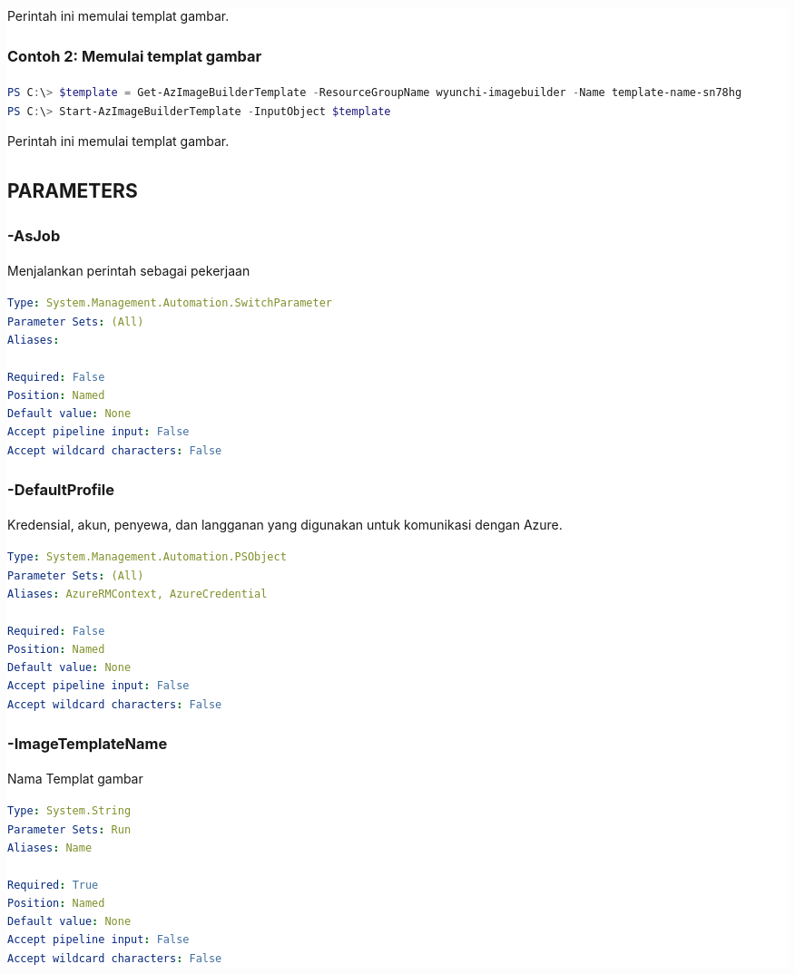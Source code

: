 Perintah ini memulai templat gambar.

### Contoh 2: Memulai templat gambar
```powershell
PS C:\> $template = Get-AzImageBuilderTemplate -ResourceGroupName wyunchi-imagebuilder -Name template-name-sn78hg
PS C:\> Start-AzImageBuilderTemplate -InputObject $template

```

Perintah ini memulai templat gambar.

## PARAMETERS

### -AsJob
Menjalankan perintah sebagai pekerjaan

```yaml
Type: System.Management.Automation.SwitchParameter
Parameter Sets: (All)
Aliases:

Required: False
Position: Named
Default value: None
Accept pipeline input: False
Accept wildcard characters: False
```

### -DefaultProfile
Kredensial, akun, penyewa, dan langganan yang digunakan untuk komunikasi dengan Azure.

```yaml
Type: System.Management.Automation.PSObject
Parameter Sets: (All)
Aliases: AzureRMContext, AzureCredential

Required: False
Position: Named
Default value: None
Accept pipeline input: False
Accept wildcard characters: False
```

### -ImageTemplateName
Nama Templat gambar

```yaml
Type: System.String
Parameter Sets: Run
Aliases: Name

Required: True
Position: Named
Default value: None
Accept pipeline input: False
Accept wildcard characters: False
```
